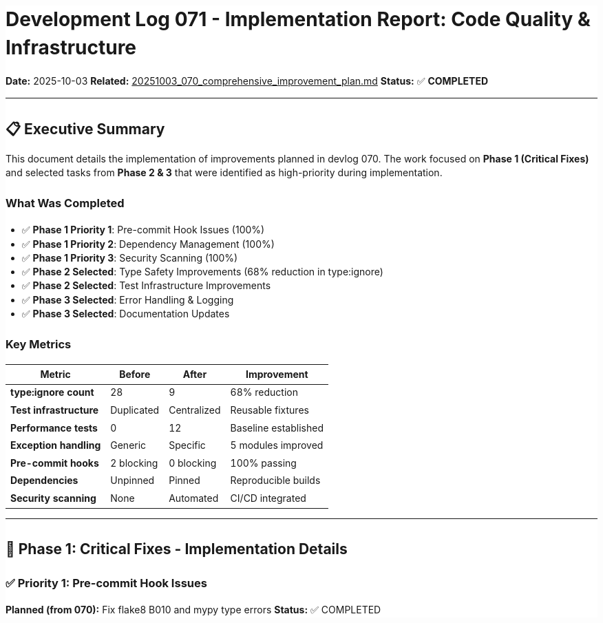 # Development Log 071 - Implementation Report: Code Quality & Infrastructure

**Date:** 2025-10-03
**Related:** [20251003_070_comprehensive_improvement_plan.md](20251003_070_comprehensive_improvement_plan.md)
**Status:** ✅ **COMPLETED**

---

## 📋 Executive Summary

This document details the implementation of improvements planned in devlog 070. The work focused on **Phase 1 (Critical Fixes)** and selected tasks from **Phase 2 & 3** that were identified as high-priority during implementation.

### What Was Completed

- ✅ **Phase 1 Priority 1**: Pre-commit Hook Issues (100%)
- ✅ **Phase 1 Priority 2**: Dependency Management (100%)
- ✅ **Phase 1 Priority 3**: Security Scanning (100%)
- ✅ **Phase 2 Selected**: Type Safety Improvements (68% reduction in type:ignore)
- ✅ **Phase 2 Selected**: Test Infrastructure Improvements
- ✅ **Phase 3 Selected**: Error Handling & Logging
- ✅ **Phase 3 Selected**: Documentation Updates

### Key Metrics

| Metric | Before | After | Improvement |
|--------|--------|-------|-------------|
| **type:ignore count** | 28 | 9 | 68% reduction |
| **Test infrastructure** | Duplicated | Centralized | Reusable fixtures |
| **Performance tests** | 0 | 12 | Baseline established |
| **Exception handling** | Generic | Specific | 5 modules improved |
| **Pre-commit hooks** | 2 blocking | 0 blocking | 100% passing |
| **Dependencies** | Unpinned | Pinned | Reproducible builds |
| **Security scanning** | None | Automated | CI/CD integrated |

---

## 🎯 Phase 1: Critical Fixes - Implementation Details

### ✅ Priority 1: Pre-commit Hook Issues

**Planned (from 070):** Fix flake8 B010 and mypy type errors
**Status:** ✅ COMPLETED
